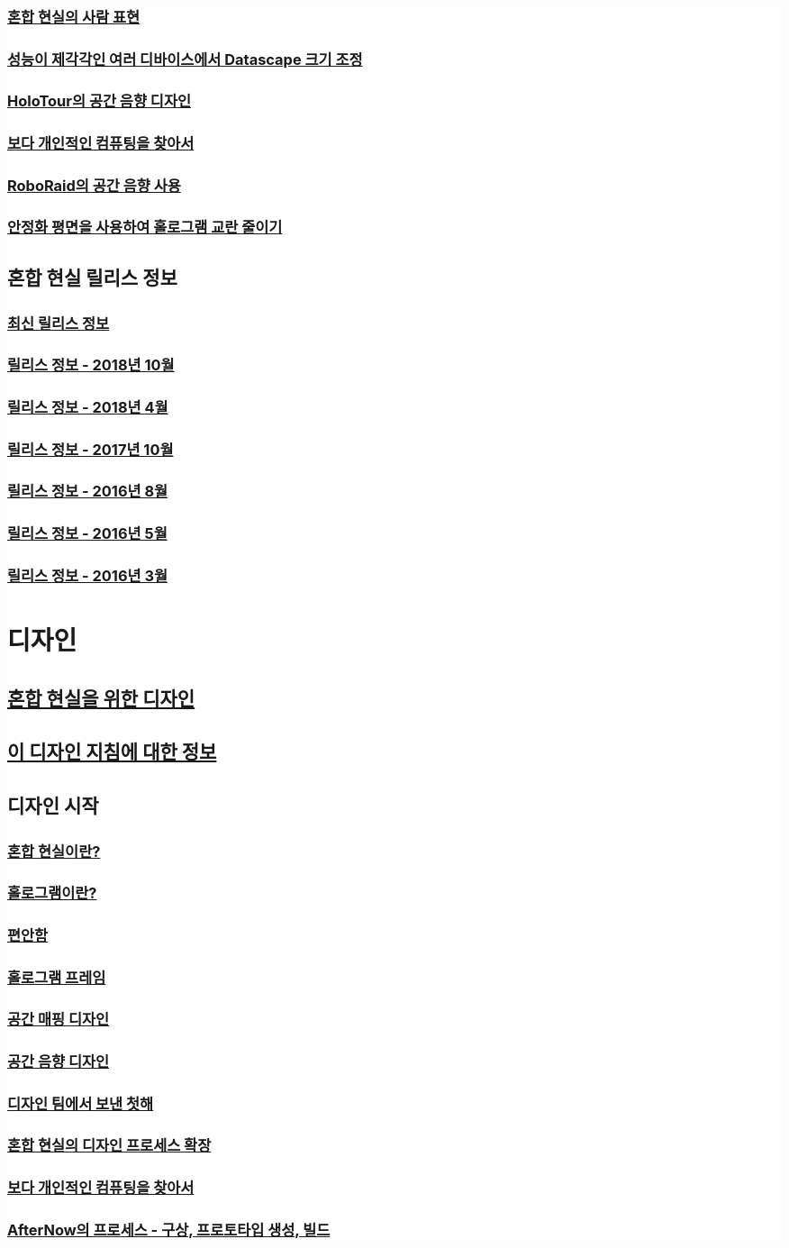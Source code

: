 ### [혼합 현실의 사람 표현](case-study-representing-humans-in-mixed-reality.md)
### [성능이 제각각인 여러 디바이스에서 Datascape 크기 조정](case-study-scaling-datascape-across-devices-with-different-performance.md)
### [HoloTour의 공간 음향 디자인](case-study-spatial-sound-design-for-holotour.md)
### [보다 개인적인 컴퓨팅을 찾아서](case-study-the-pursuit-of-more-personal-computing.md)
### [RoboRaid의 공간 음향 사용](case-study-using-spatial-sound-in-roboraid.md)
### [안정화 평면을 사용하여 홀로그램 교란 줄이기](case-study-using-the-stabilization-plane-to-reduce-holographic-turbulence.md)




## 혼합 현실 릴리스 정보
### [최신 릴리스 정보](release-notes-may-2019.md)
### [릴리스 정보 - 2018년 10월](release-notes-october-2018.md)
### [릴리스 정보 - 2018년 4월](release-notes-april-2018.md)
### [릴리스 정보 - 2017년 10월](release-notes-october-2017.md)
### [릴리스 정보 - 2016년 8월](release-notes-august-2016.md)
### [릴리스 정보 - 2016년 5월](release-notes-may-2016.md)
### [릴리스 정보 - 2016년 3월](release-notes-march-2016.md)

# 디자인
## [혼합 현실을 위한 디자인](design.md)
## [이 디자인 지침에 대한 정보](about-this-design-guidance.md)
## 디자인 시작
### [혼합 현실이란?](mixed-reality.md)
### [홀로그램이란?](hologram.md)
### [편안함](Comfort.md)
### [홀로그램 프레임](Holographic-frame.md)
### [공간 매핑 디자인](Spatial-mapping-design.md)
### [공간 음향 디자인](Spatial-sound-design.md)
### [디자인 팀에서 보낸 첫해](case-study-my-first-year-on-the-hololens-design-team.md)
### [혼합 현실의 디자인 프로세스 확장](case-study-expanding-the-design-process-for-mixed-reality.md)
### [보다 개인적인 컴퓨팅을 찾아서](case-study-the-pursuit-of-more-personal-computing.md)
### [AfterNow의 프로세스 - 구상, 프로토타입 생성, 빌드](case-study-afternows-process-envisioning,-prototyping,-building.md)